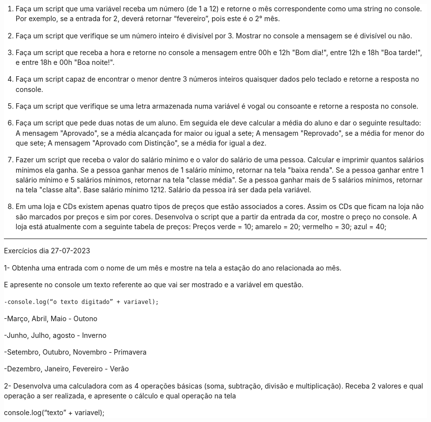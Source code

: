1. Faça um script que uma variável receba um número (de 1 a 12) e retorne o mês correspondente como uma string no console. Por exemplo, se a entrada for 2, deverá retornar “fevereiro”, pois este é o 2° mês.

2. Faça um script que verifique se um número inteiro é divisível por 3. Mostrar no console a mensagem se é divisível ou não.

3. Faça um script que receba a hora e retorne no console a mensagem entre 00h e 12h "Bom dia!", entre 12h e 18h "Boa tarde!", e entre 18h e 00h "Boa noite!".

4. Faça um script capaz de encontrar o menor dentre 3 números inteiros quaisquer dados pelo teclado e retorne a resposta no console.

5. Faça um script que verifique se uma letra armazenada numa variável é vogal ou consoante e retorne a resposta no console.

6. Faça um script que pede duas notas de um aluno. Em seguida ele deve calcular a média do aluno e dar o seguinte resultado:
    A mensagem "Aprovado", se a média alcançada for maior ou igual a sete;
    A mensagem "Reprovado", se a média for menor do que sete;
    A mensagem "Aprovado com Distinção", se a média for igual a dez.

7. Fazer um script que receba o valor do salário mínimo e o valor do salário de uma pessoa. Calcular e imprimir quantos salários mínimos ela ganha. Se a pessoa ganhar menos de 1 salário mínimo, retornar na tela "baixa renda". Se a pessoa ganhar entre 1 salário mínimo e 5 salários mínimos, retornar na tela "classe média". Se a pessoa ganhar mais de 5 salários mínimos, retornar na tela "classe alta". Base salário mínimo 1212. Salário da pessoa irá ser dada pela variável.

8. Em uma loja e CDs existem apenas quatro tipos de preços que estão associados a cores. Assim os CDs que ficam na loja não são marcados por preços e sim por cores. Desenvolva o script que a partir da entrada da cor, mostre o preço no console. A loja está atualmente com a seguinte tabela de preços:
    Preços
    verde = 10;
    amarelo = 20;
    vermelho = 30;
    azul = 40;

__________________________________________________________________________________________________________________________________________________________________________________________________________________________

Exercícios dia 27-07-2023

1- Obtenha uma entrada com o nome de um mês e mostre na tela a estação do ano relacionada ao mês.

  E apresente no console um texto referente ao que vai ser mostrado e a variável em questão.
  
  	-console.log(“o texto digitado” + variavel);
  
  -Março, Abril, Maio - Outono
  
  -Junho, Julho, agosto - Inverno
  
  -Setembro, Outubro, Novembro - Primavera
  
  -Dezembro, Janeiro, Fevereiro - Verão

2- Desenvolva uma calculadora com as 4 operações básicas (soma, subtração, divisão e multiplicação). Receba 2 valores e qual operação a ser realizada, e apresente o cálculo e qual operação na tela

console.log(“texto” + variavel);
